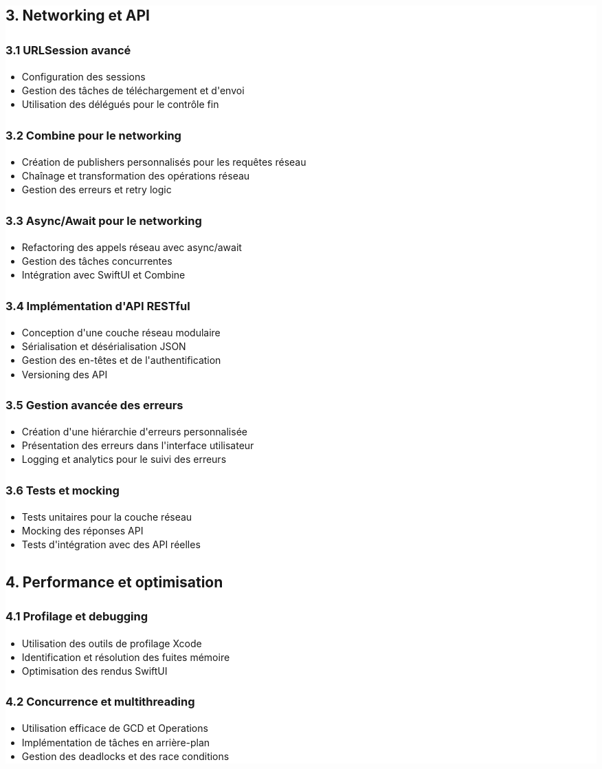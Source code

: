 ## 3. Networking et API

### 3.1 URLSession avancé

- Configuration des sessions
- Gestion des tâches de téléchargement et d'envoi
- Utilisation des délégués pour le contrôle fin

### 3.2 Combine pour le networking

- Création de publishers personnalisés pour les requêtes réseau
- Chaînage et transformation des opérations réseau
- Gestion des erreurs et retry logic

### 3.3 Async/Await pour le networking

- Refactoring des appels réseau avec async/await
- Gestion des tâches concurrentes
- Intégration avec SwiftUI et Combine

### 3.4 Implémentation d'API RESTful

- Conception d'une couche réseau modulaire
- Sérialisation et désérialisation JSON
- Gestion des en-têtes et de l'authentification
- Versioning des API

### 3.5 Gestion avancée des erreurs

- Création d'une hiérarchie d'erreurs personnalisée
- Présentation des erreurs dans l'interface utilisateur
- Logging et analytics pour le suivi des erreurs

### 3.6 Tests et mocking

- Tests unitaires pour la couche réseau
- Mocking des réponses API
- Tests d'intégration avec des API réelles

## 4. Performance et optimisation

### 4.1 Profilage et debugging

- Utilisation des outils de profilage Xcode
- Identification et résolution des fuites mémoire
- Optimisation des rendus SwiftUI

### 4.2 Concurrence et multithreading

- Utilisation efficace de GCD et Operations
- Implémentation de tâches en arrière-plan
- Gestion des deadlocks et des race conditions
